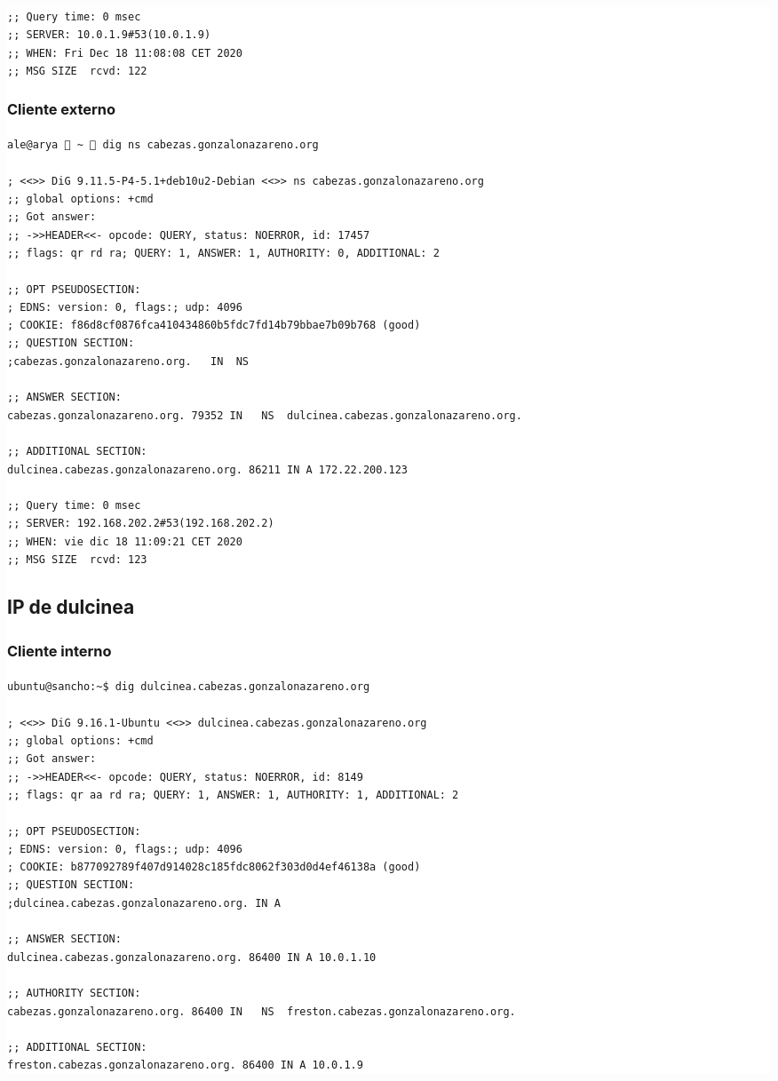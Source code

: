 ~~~
;; Query time: 0 msec
;; SERVER: 10.0.1.9#53(10.0.1.9)
;; WHEN: Fri Dec 18 11:08:08 CET 2020
;; MSG SIZE  rcvd: 122
~~~

### Cliente externo

~~~
ale@arya  ~  dig ns cabezas.gonzalonazareno.org      

; <<>> DiG 9.11.5-P4-5.1+deb10u2-Debian <<>> ns cabezas.gonzalonazareno.org
;; global options: +cmd
;; Got answer:
;; ->>HEADER<<- opcode: QUERY, status: NOERROR, id: 17457
;; flags: qr rd ra; QUERY: 1, ANSWER: 1, AUTHORITY: 0, ADDITIONAL: 2

;; OPT PSEUDOSECTION:
; EDNS: version: 0, flags:; udp: 4096
; COOKIE: f86d8cf0876fca410434860b5fdc7fd14b79bbae7b09b768 (good)
;; QUESTION SECTION:
;cabezas.gonzalonazareno.org.	IN	NS

;; ANSWER SECTION:
cabezas.gonzalonazareno.org. 79352 IN	NS	dulcinea.cabezas.gonzalonazareno.org.

;; ADDITIONAL SECTION:
dulcinea.cabezas.gonzalonazareno.org. 86211 IN A 172.22.200.123

;; Query time: 0 msec
;; SERVER: 192.168.202.2#53(192.168.202.2)
;; WHEN: vie dic 18 11:09:21 CET 2020
;; MSG SIZE  rcvd: 123
~~~

## IP de dulcinea

### Cliente interno

~~~
ubuntu@sancho:~$ dig dulcinea.cabezas.gonzalonazareno.org

; <<>> DiG 9.16.1-Ubuntu <<>> dulcinea.cabezas.gonzalonazareno.org
;; global options: +cmd
;; Got answer:
;; ->>HEADER<<- opcode: QUERY, status: NOERROR, id: 8149
;; flags: qr aa rd ra; QUERY: 1, ANSWER: 1, AUTHORITY: 1, ADDITIONAL: 2

;; OPT PSEUDOSECTION:
; EDNS: version: 0, flags:; udp: 4096
; COOKIE: b877092789f407d914028c185fdc8062f303d0d4ef46138a (good)
;; QUESTION SECTION:
;dulcinea.cabezas.gonzalonazareno.org. IN A

;; ANSWER SECTION:
dulcinea.cabezas.gonzalonazareno.org. 86400 IN A 10.0.1.10

;; AUTHORITY SECTION:
cabezas.gonzalonazareno.org. 86400 IN	NS	freston.cabezas.gonzalonazareno.org.

;; ADDITIONAL SECTION:
freston.cabezas.gonzalonazareno.org. 86400 IN A	10.0.1.9

~~~